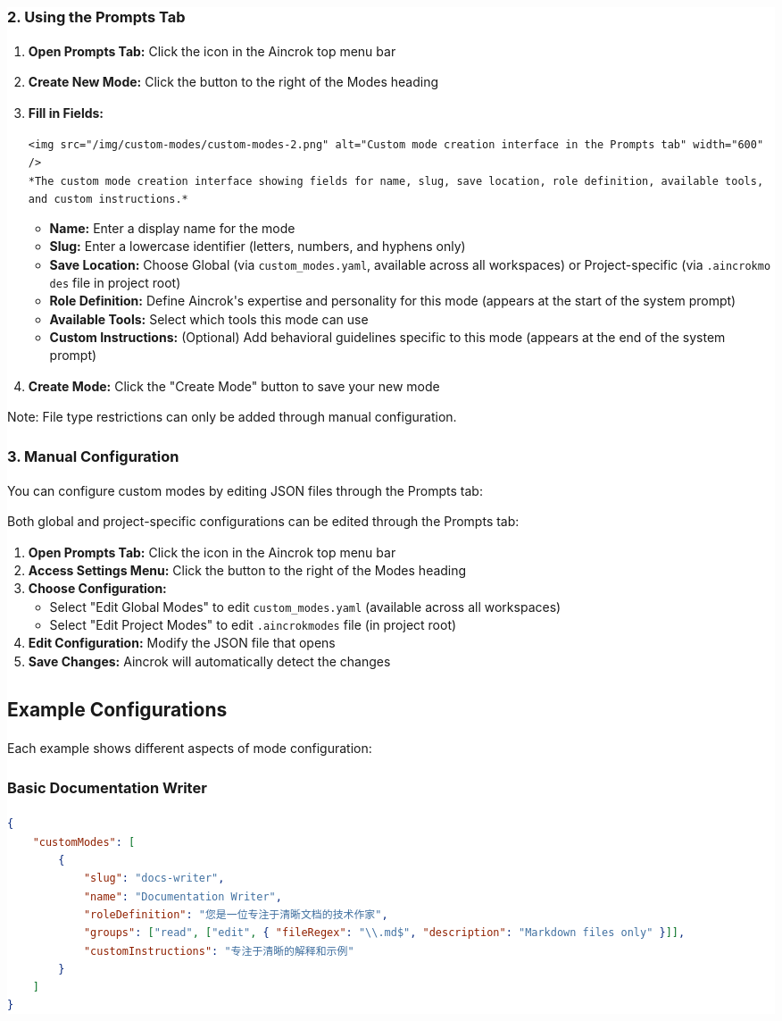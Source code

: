 ### 2. Using the Prompts Tab

1.  **Open Prompts Tab:** Click the <Codicon name="notebook" /> icon in the Aincrok top menu bar
2.  **Create New Mode:** Click the <Codicon name="add" /> button to the right of the Modes heading
3.  **Fill in Fields:**

        <img src="/img/custom-modes/custom-modes-2.png" alt="Custom mode creation interface in the Prompts tab" width="600" />
        *The custom mode creation interface showing fields for name, slug, save location, role definition, available tools, and custom instructions.*

    - **Name:** Enter a display name for the mode
    - **Slug:** Enter a lowercase identifier (letters, numbers, and hyphens only)
    - **Save Location:** Choose Global (via `custom_modes.yaml`, available across all workspaces) or Project-specific (via `.aincrokmodes` file in project root)
    - **Role Definition:** Define Aincrok's expertise and personality for this mode (appears at the start of the system prompt)
    - **Available Tools:** Select which tools this mode can use
    - **Custom Instructions:** (Optional) Add behavioral guidelines specific to this mode (appears at the end of the system prompt)

4.  **Create Mode:** Click the "Create Mode" button to save your new mode

Note: File type restrictions can only be added through manual configuration.

### 3. Manual Configuration

You can configure custom modes by editing JSON files through the Prompts tab:

Both global and project-specific configurations can be edited through the Prompts tab:

1.  **Open Prompts Tab:** Click the <Codicon name="notebook" /> icon in the Aincrok top menu bar
2.  **Access Settings Menu:** Click the <Codicon name="bracket" /> button to the right of the Modes heading
3.  **Choose Configuration:**
    - Select "Edit Global Modes" to edit `custom_modes.yaml` (available across all workspaces)
    - Select "Edit Project Modes" to edit `.aincrokmodes` file (in project root)
4.  **Edit Configuration:** Modify the JSON file that opens
5.  **Save Changes:** Aincrok will automatically detect the changes

## Example Configurations

Each example shows different aspects of mode configuration:

### Basic Documentation Writer

```json
{
	"customModes": [
		{
			"slug": "docs-writer",
			"name": "Documentation Writer",
			"roleDefinition": "您是一位专注于清晰文档的技术作家",
			"groups": ["read", ["edit", { "fileRegex": "\\.md$", "description": "Markdown files only" }]],
			"customInstructions": "专注于清晰的解释和示例"
		}
	]
}
```
